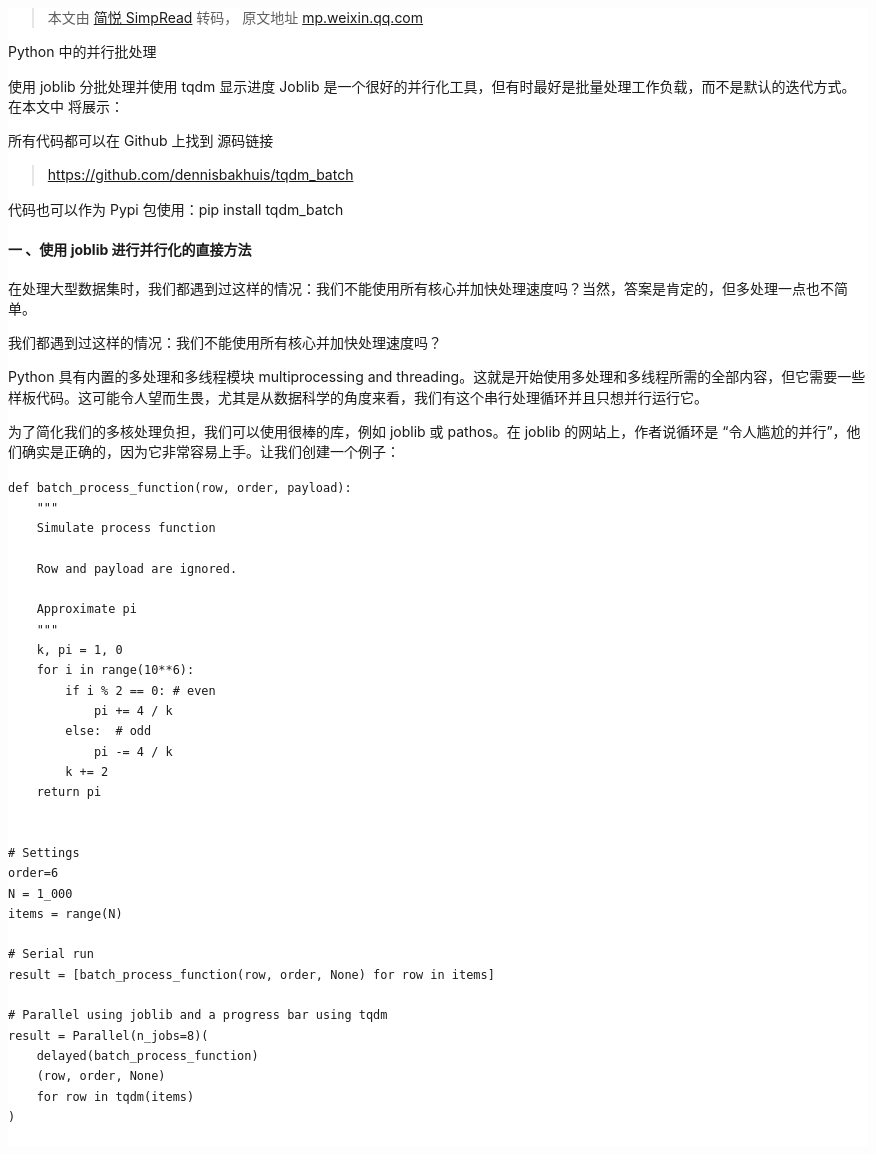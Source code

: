 > 本文由 [简悦 SimpRead](http://ksria.com/simpread/) 转码， 原文地址 [mp.weixin.qq.com](https://mp.weixin.qq.com/s/84vz2GbcoaG0g32pUlndhQ)

Python 中的并行批处理 

使用 joblib 分批处理并使用 tqdm 显示进度 Joblib 是一个很好的并行化工具，但有时最好是批量处理工作负载，而不是默认的迭代方式。在本文中 将展示：

所有代码都可以在 Github 上找到 源码链接

> https://github.com/dennisbakhuis/tqdm_batch

代码也可以作为 Pypi 包使用：pip install tqdm_batch

#### 一 、使用 joblib 进行并行化的直接方法

在处理大型数据集时，我们都遇到过这样的情况：我们不能使用所有核心并加快处理速度吗？当然，答案是肯定的，但多处理一点也不简单。

我们都遇到过这样的情况：我们不能使用所有核心并加快处理速度吗？

Python 具有内置的多处理和多线程模块 multiprocessing and threading。这就是开始使用多处理和多线程所需的全部内容，但它需要一些样板代码。这可能令人望而生畏，尤其是从数据科学的角度来看，我们有这个串行处理循环并且只想并行运行它。

为了简化我们的多核处理负担，我们可以使用很棒的库，例如 joblib 或 pathos。在 joblib 的网站上，作者说循环是 “令人尴尬的并行”，他们确实是正确的，因为它非常容易上手。让我们创建一个例子：

```
def batch_process_function(row, order, payload):
    """
    Simulate process function
    
    Row and payload are ignored.
    
    Approximate pi
    """
    k, pi = 1, 0
    for i in range(10**6):
        if i % 2 == 0: # even
            pi += 4 / k
        else:  # odd 
            pi -= 4 / k 
        k += 2
    return pi


# Settings
order=6
N = 1_000
items = range(N)

# Serial run
result = [batch_process_function(row, order, None) for row in items]

# Parallel using joblib and a progress bar using tqdm
result = Parallel(n_jobs=8)(
    delayed(batch_process_function)
    (row, order, None) 
    for row in tqdm(items)
)


```
